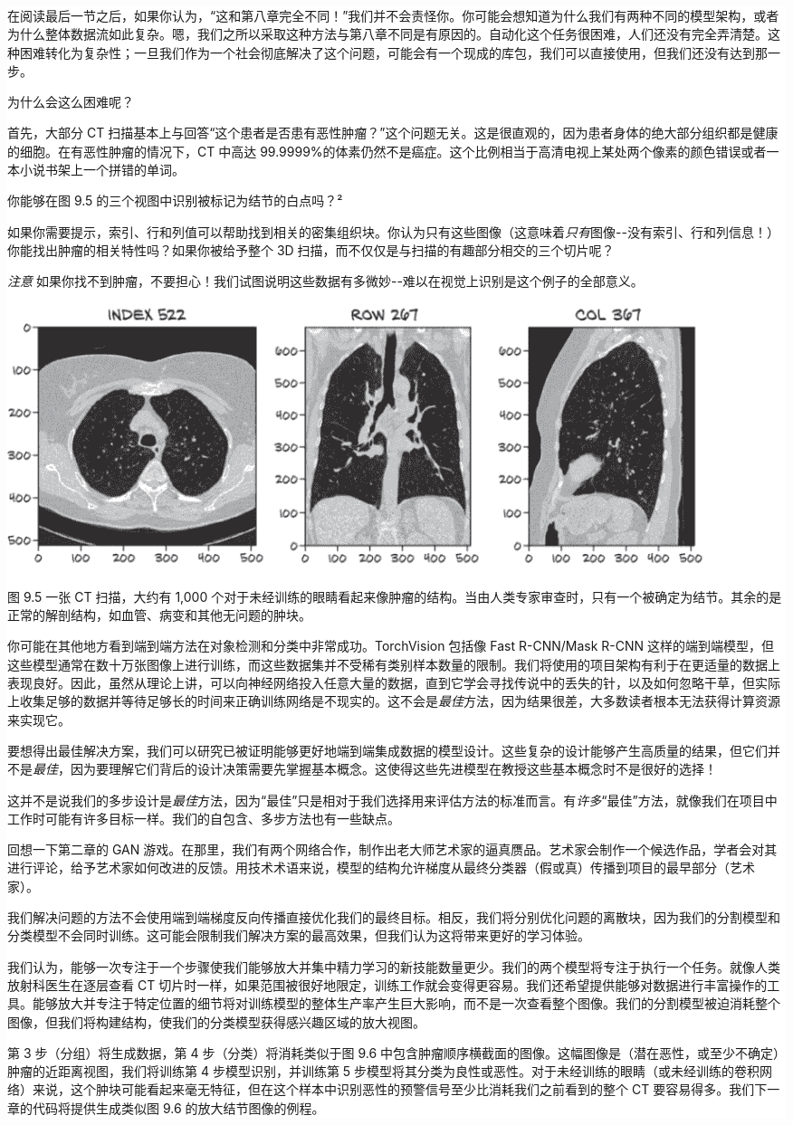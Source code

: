 在阅读最后一节之后，如果你认为，“这和第八章完全不同！”我们并不会责怪你。你可能会想知道为什么我们有两种不同的模型架构，或者为什么整体数据流如此复杂。嗯，我们之所以采取这种方法与第八章不同是有原因的。自动化这个任务很困难，人们还没有完全弄清楚。这种困难转化为复杂性；一旦我们作为一个社会彻底解决了这个问题，可能会有一个现成的库包，我们可以直接使用，但我们还没有达到那一步。

为什么会这么困难呢？

首先，大部分 CT 扫描基本上与回答“这个患者是否患有恶性肿瘤？”这个问题无关。这是很直观的，因为患者身体的绝大部分组织都是健康的细胞。在有恶性肿瘤的情况下，CT 中高达 99.9999%的体素仍然不是癌症。这个比例相当于高清电视上某处两个像素的颜色错误或者一本小说书架上一个拼错的单词。

你能够在图 9.5 的三个视图中识别被标记为结节的白点吗？²

如果你需要提示，索引、行和列值可以帮助找到相关的密集组织块。你认为只有这些图像（这意味着*只有*图像--没有索引、行和列信息！）你能找出肿瘤的相关特性吗？如果你被给予整个 3D 扫描，而不仅仅是与扫描的有趣部分相交的三个切片呢？

*注意* 如果你找不到肿瘤，不要担心！我们试图说明这些数据有多微妙--难以在视觉上识别是这个例子的全部意义。

![](img/CH09_F05_Stevens2_GS.png)

图 9.5 一张 CT 扫描，大约有 1,000 个对于未经训练的眼睛看起来像肿瘤的结构。当由人类专家审查时，只有一个被确定为结节。其余的是正常的解剖结构，如血管、病变和其他无问题的肿块。

你可能在其他地方看到端到端方法在对象检测和分类中非常成功。TorchVision 包括像 Fast R-CNN/Mask R-CNN 这样的端到端模型，但这些模型通常在数十万张图像上进行训练，而这些数据集并不受稀有类别样本数量的限制。我们将使用的项目架构有利于在更适量的数据上表现良好。因此，虽然从理论上讲，可以向神经网络投入任意大量的数据，直到它学会寻找传说中的丢失的针，以及如何忽略干草，但实际上收集足够的数据并等待足够长的时间来正确训练网络是不现实的。这不会是*最佳*方法，因为结果很差，大多数读者根本无法获得计算资源来实现它。

要想得出最佳解决方案，我们可以研究已被证明能够更好地端到端集成数据的模型设计。这些复杂的设计能够产生高质量的结果，但它们并不是*最佳*，因为要理解它们背后的设计决策需要先掌握基本概念。这使得这些先进模型在教授这些基本概念时不是很好的选择！

这并不是说我们的多步设计是*最佳*方法，因为“最佳”只是相对于我们选择用来评估方法的标准而言。有*许多*“最佳”方法，就像我们在项目中工作时可能有许多目标一样。我们的自包含、多步方法也有一些缺点。

回想一下第二章的 GAN 游戏。在那里，我们有两个网络合作，制作出老大师艺术家的逼真赝品。艺术家会制作一个候选作品，学者会对其进行评论，给予艺术家如何改进的反馈。用技术术语来说，模型的结构允许梯度从最终分类器（假或真）传播到项目的最早部分（艺术家）。

我们解决问题的方法不会使用端到端梯度反向传播直接优化我们的最终目标。相反，我们将分别优化问题的离散块，因为我们的分割模型和分类模型不会同时训练。这可能会限制我们解决方案的最高效果，但我们认为这将带来更好的学习体验。

我们认为，能够一次专注于一个步骤使我们能够放大并集中精力学习的新技能数量更少。我们的两个模型将专注于执行一个任务。就像人类放射科医生在逐层查看 CT 切片时一样，如果范围被很好地限定，训练工作就会变得更容易。我们还希望提供能够对数据进行丰富操作的工具。能够放大并专注于特定位置的细节将对训练模型的整体生产率产生巨大影响，而不是一次查看整个图像。我们的分割模型被迫消耗整个图像，但我们将构建结构，使我们的分类模型获得感兴趣区域的放大视图。

第 3 步（分组）将生成数据，第 4 步（分类）将消耗类似于图 9.6 中包含肿瘤顺序横截面的图像。这幅图像是（潜在恶性，或至少不确定）肿瘤的近距离视图，我们将训练第 4 步模型识别，并训练第 5 步模型将其分类为良性或恶性。对于未经训练的眼睛（或未经训练的卷积网络）来说，这个肿块可能看起来毫无特征，但在这个样本中识别恶性的预警信号至少比消耗我们之前看到的整个 CT 要容易得多。我们下一章的代码将提供生成类似图 9.6 的放大结节图像的例程。
